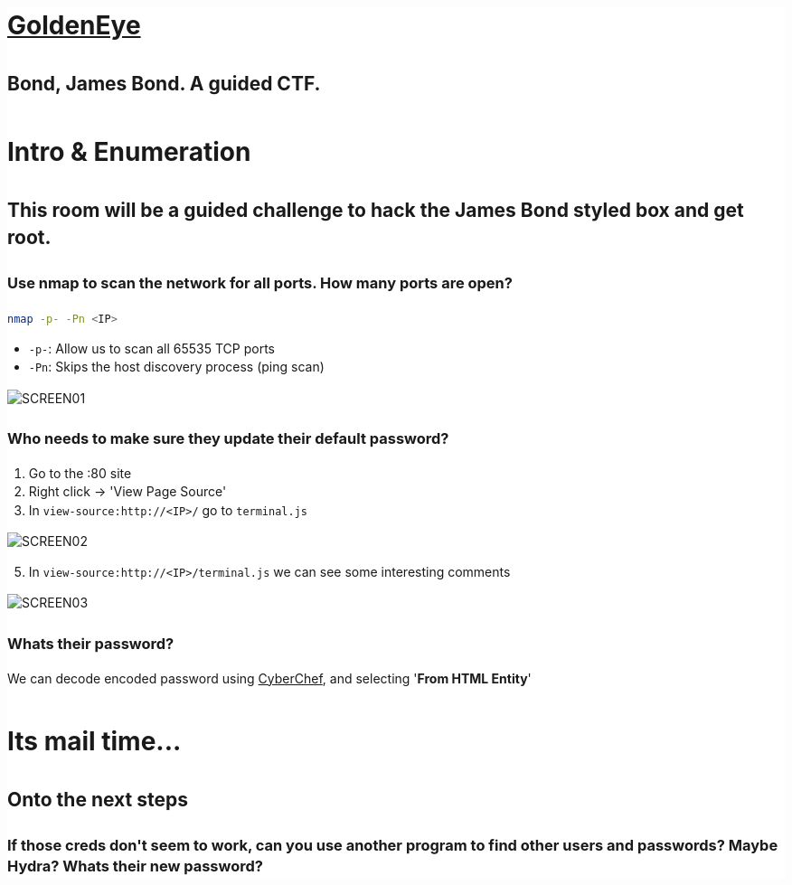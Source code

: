 # [GoldenEye](https://tryhackme.com/room/goldeneye)

## Bond, James Bond. A guided CTF.

# Intro & Enumeration

## This room will be a guided challenge to hack the James Bond styled box and get root.

### Use nmap to scan the network for all ports. How many ports are open?

```bash
nmap -p- -Pn <IP>
```

- `-p-`: Allow us to scan all 65535 TCP ports
- `-Pn`: Skips the host discovery process (ping scan)

![SCREEN01](https://github.com/user-attachments/assets/f34b7e5d-dac3-42dc-8281-8948140eb645)

### Who needs to make sure they update their default password?

1. Go to the <IP>:80 site
2. Right click -> 'View Page Source'
3. In `view-source:http://<IP>/` go to `terminal.js`

![SCREEN02](https://github.com/user-attachments/assets/5db05da9-533f-44c4-b853-a6b3db6e7b89)

5. In `view-source:http://<IP>/terminal.js` we can see some interesting comments

![SCREEN03](https://github.com/user-attachments/assets/5b1964b2-4998-4662-8012-a9d78de5b390)

### Whats their password?

We can decode encoded password using [CyberChef](https://gchq.github.io/CyberChef/), and selecting '**From HTML Entity**'

# Its mail time...

## Onto the next steps

### If those creds don't seem to work, can you use another program to find other users and passwords? Maybe Hydra? Whats their new password?
